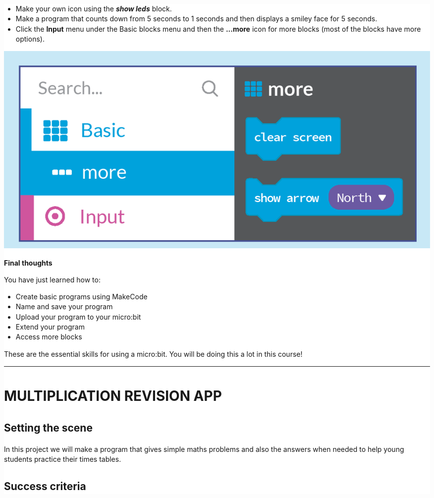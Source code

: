 - Make your own icon using the **_show leds_** block.
- Make a program that counts down from 5 seconds to 1 seconds and then displays a smiley face for 5 seconds.
- Click the **Input** menu under the Basic blocks menu and then the **...more** icon for more blocks (most of the blocks have more options).

![011_03](/images/011_03.png)

**Final thoughts**

You have just learned how to:

- Create basic programs using MakeCode
- Name and save your program
- Upload your program to your micro:bit
- Extend your program
- Access more blocks

These are the essential skills for using a micro:bit. You will be doing this a lot in this course!

____


# MULTIPLICATION REVISION APP

## Setting the scene

In this project we will make a program that gives simple maths problems and also the answers when needed to help young students practice their times tables.

## Success criteria
